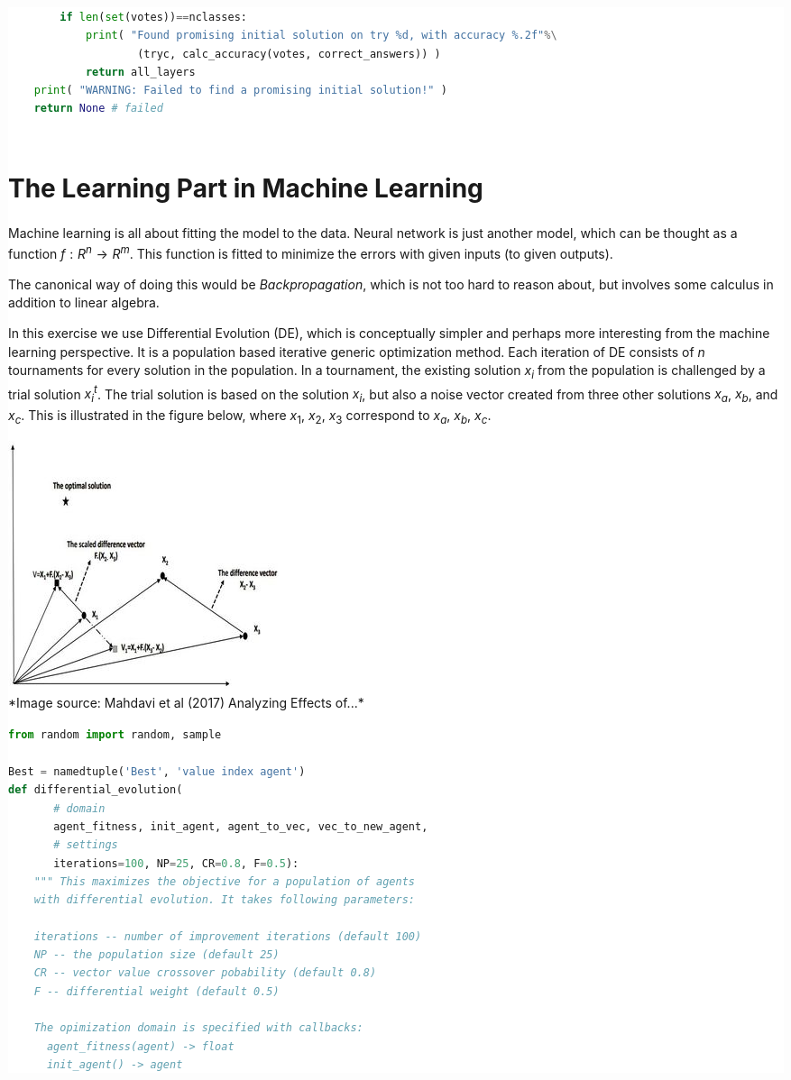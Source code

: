 ```python
        if len(set(votes))==nclasses:
            print( "Found promising initial solution on try %d, with accuracy %.2f"%\
                    (tryc, calc_accuracy(votes, correct_answers)) )
            return all_layers
    print( "WARNING: Failed to find a promising initial solution!" )
    return None # failed
    
```

# The Learning Part in Machine Learning

Machine learning is all about fitting the model to the data. Neural network is just another model, which can be thought as a function $f : R^n \to R^m$. This function is fitted to minimize the errors with given inputs (to given outputs).

The canonical way of doing this would be *Backpropagation*, which is not too hard to reason about, but involves some calculus in addition to linear algebra.

In this exercise we use Differential Evolution (DE), which is conceptually simpler and perhaps more interesting from the machine learning perspective. It is a population based iterative generic optimization method. Each iteration of DE consists of $n$ tournaments for every solution in the population. In a tournament, the existing solution $x_i$ from the population is
challenged by a trial solution $x_i^t$. The trial solution is based on the solution $x_i$, but also a noise vector created from three other solutions $x_a$, $x_b$, and $x_c$. This is illustrated in the figure below, where $x_1$, $x_2$, $x_3$  correspond to $x_a$, $x_b$, $x_c$.

<img src="images/Mahdavi2017DE_sml.jpg">
<br>*Image source: Mahdavi et al (2017) Analyzing Effects of...*


```python
from random import random, sample

Best = namedtuple('Best', 'value index agent')
def differential_evolution(
       # domain
       agent_fitness, init_agent, agent_to_vec, vec_to_new_agent,
       # settings
       iterations=100, NP=25, CR=0.8, F=0.5):
    """ This maximizes the objective for a population of agents
    with differential evolution. It takes following parameters:
    
    iterations -- number of improvement iterations (default 100)
    NP -- the population size (default 25)
    CR -- vector value crossover pobability (default 0.8)
    F -- differential weight (default 0.5)
    
    The opimization domain is specified with callbacks:
      agent_fitness(agent) -> float
      init_agent() -> agent
```